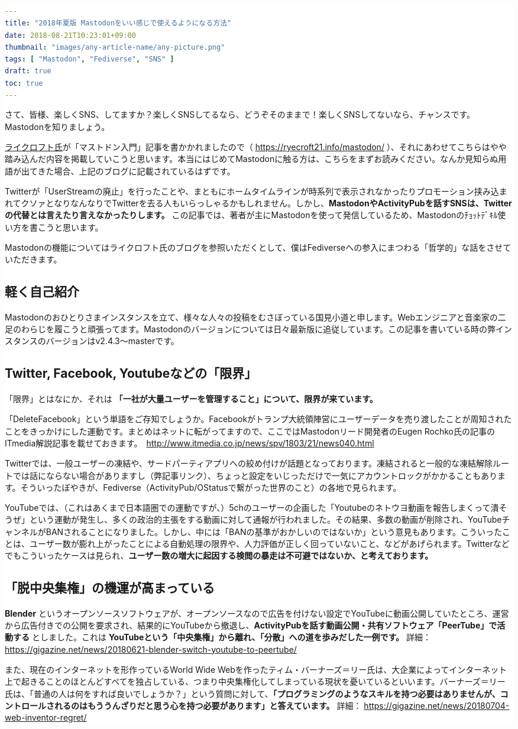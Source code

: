 ```yaml
---
title: "2018年夏版 Mastodonをいい感じで使えるようになる方法"
date: 2018-08-21T10:23:01+09:00
thumbnail: "images/any-article-name/any-picture.png"
tags: [ "Mastodon", "Fediverse", "SNS" ]
draft: true
toc: true
---
```


さて、皆様、楽しくSNS、してますか？楽しくSNSしてるなら、どうぞそのままで！楽しくSNSしてないなら、チャンスです。Mastodonを知りましょう。

[ライクロフト氏]()が「マストドン入門」記事を書かかれましたので（ https://ryecroft21.info/mastodon/ ）、それにあわせてこちらはやや踏み込んだ内容を掲載していこうと思います。本当にはじめてMastodonに触る方は、こちらをまずお読みください。なんか見知らぬ用語が出てきた場合、上記のブログに記載されているはずです。

Twitterが「UserStreamの廃止」を行ったことや、まともにホームタイムラインが時系列で表示されなかったりプロモーション挟み込まれてクソァとなりなんなりでTwitterを去る人もいらっしゃるかもしれません。しかし、**MastodonやActivityPubを話すSNSは、Twitterの代替とは言えたり言えなかったりします。** この記事では、著者が主にMastodonを使って発信しているため、Mastodonのﾁｮｯﾄﾃﾞｷﾙ使い方を書こうと思います。

Mastodonの機能についてはライクロフト氏のブログを参照いただくとして、僕はFediverseへの参入にまつわる「哲学的」な話をさせていただきます。

## 軽く自己紹介

Mastodonのおひとりさまインスタンスを立て、様々な人々の投稿をむさぼっている国見小道と申します。Webエンジニアと音楽家の二足のわらじを履こうと頑張ってます。Mastodonのバージョンについては日々最新版に追従しています。この記事を書いている時の弊インスタンスのバージョンはv2.4.3〜masterです。

## Twitter, Facebook, Youtubeなどの「限界」

「限界」とはなにか、それは **「一社が大量ユーザーを管理すること」について、限界が来ています。**

「DeleteFacebook」という単語をご存知でしょうか。Facebookがトランプ大統領陣営にユーザーデータを売り渡したことが周知されたことをきっかけにした運動です。まとめはネットに転がってますので、ここではMastodonリード開発者のEugen Rochko氏の記事のITmedia解説記事を載せておきます。　http://www.itmedia.co.jp/news/spv/1803/21/news040.html

Twitterでは、一般ユーザーの凍結や、サードパーティアプリへの絞め付けが話題となっております。凍結されると一般的な凍結解除ルートでは話にならない場合がありますし（弊記事リンク）、ちょっと設定をいじっただけで一気にアカウントロックがかかることもあります。そういったぼやきが、Fediverse（ActivityPub/OStatusで繋がった世界のこと）の各地で見られます。

YouTubeでは、（これはあくまで日本語圏での運動ですが、）5chのユーザーの企画した「Youtubeのネトウヨ動画を報告しまくって潰そうぜ」という運動が発生し、多くの政治的主張をする動画に対して通報が行われました。その結果、多数の動画が削除され、YouTubeチャンネルがBANされることになりました。しかし、中には「BANの基準がおかしいのではないか」という意見もあります。こういったことは、ユーザー数が膨れ上がったことによる自動処理の限界や、人力評価が正しく回っていないこと、などがあげられます。Twitterなどでもこういったケースは見られ、**ユーザー数の増大に起因する検閲の暴走は不可避ではないか、と考えております。**

## 「脱中央集権」の機運が高まっている

**Blender** というオープンソースソフトウェアが、オープンソースなので広告を付けない設定でYouTubeに動画公開していたところ、運営から広告付きでの公開を要求され、結果的にYouTubeから撤退し、**ActivityPubを話す動画公開・共有ソフトウェア「PeerTube」で活動する** としました。これは **YouTubeという「中央集権」から離れ、「分散」への道を歩みだした一例です。**
詳細：　https://gigazine.net/news/20180621-blender-switch-youtube-to-peertube/

また、現在のインターネットを形作っているWorld Wide Webを作ったティム・バーナーズ＝リー氏は、大企業によってインターネット上で起きることのほとんどすべてを独占している、つまり中央集権化してしまっている現状を憂いているといいます。バーナーズ＝リー氏は、「普通の人は何をすれば良いでしょうか？」という質問に対して、**「プログラミングのようなスキルを持つ必要はありませんが、コントロールされるのはもううんざりだと思う心を持つ必要があります」と答えています。** 詳細： https://gigazine.net/news/20180704-web-inventor-regret/
